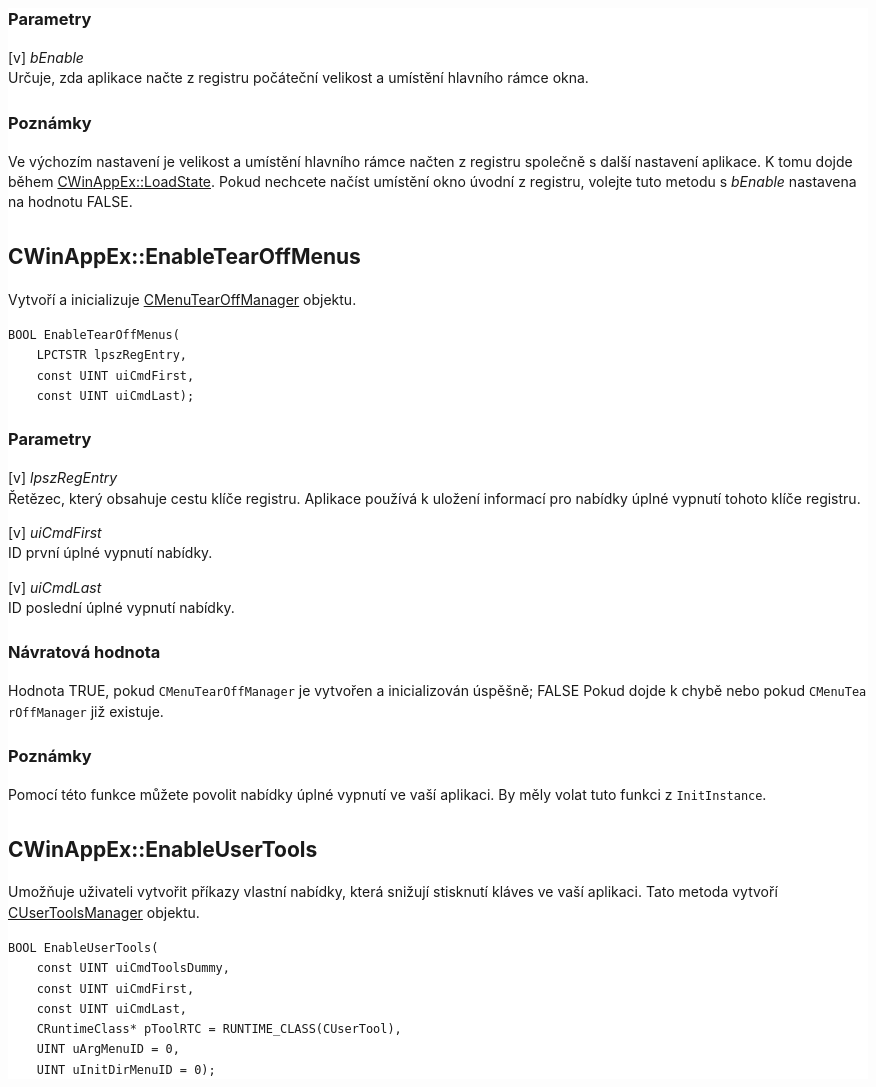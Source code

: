 ### <a name="parameters"></a>Parametry  
 [v] *bEnable*  
 Určuje, zda aplikace načte z registru počáteční velikost a umístění hlavního rámce okna.  
  
### <a name="remarks"></a>Poznámky  
 Ve výchozím nastavení je velikost a umístění hlavního rámce načten z registru společně s další nastavení aplikace. K tomu dojde během [CWinAppEx::LoadState](#loadstate). Pokud nechcete načíst umístění okno úvodní z registru, volejte tuto metodu s *bEnable* nastavena na hodnotu FALSE.  
  
##  <a name="enabletearoffmenus"></a>  CWinAppEx::EnableTearOffMenus  
 Vytvoří a inicializuje [CMenuTearOffManager](../../mfc/reference/cmenutearoffmanager-class.md) objektu.  
  
```  
BOOL EnableTearOffMenus(
    LPCTSTR lpszRegEntry,  
    const UINT uiCmdFirst,  
    const UINT uiCmdLast);
```  
  
### <a name="parameters"></a>Parametry  
 [v] *lpszRegEntry*  
 Řetězec, který obsahuje cestu klíče registru. Aplikace používá k uložení informací pro nabídky úplné vypnutí tohoto klíče registru.  
  
 [v] *uiCmdFirst*  
 ID první úplné vypnutí nabídky.  
  
 [v] *uiCmdLast*  
 ID poslední úplné vypnutí nabídky.  
  
### <a name="return-value"></a>Návratová hodnota  
 Hodnota TRUE, pokud `CMenuTearOffManager` je vytvořen a inicializován úspěšně; FALSE Pokud dojde k chybě nebo pokud `CMenuTearOffManager` již existuje.  
  
### <a name="remarks"></a>Poznámky  
 Pomocí této funkce můžete povolit nabídky úplné vypnutí ve vaší aplikaci. By měly volat tuto funkci z `InitInstance`.  
  
##  <a name="enableusertools"></a>  CWinAppEx::EnableUserTools  
 Umožňuje uživateli vytvořit příkazy vlastní nabídky, která snižují stisknutí kláves ve vaší aplikaci. Tato metoda vytvoří [CUserToolsManager](../../mfc/reference/cusertoolsmanager-class.md) objektu.  
  
```  
BOOL EnableUserTools(
    const UINT uiCmdToolsDummy,  
    const UINT uiCmdFirst,  
    const UINT uiCmdLast,  
    CRuntimeClass* pToolRTC = RUNTIME_CLASS(CUserTool),  
    UINT uArgMenuID = 0,  
    UINT uInitDirMenuID = 0);
```  
  